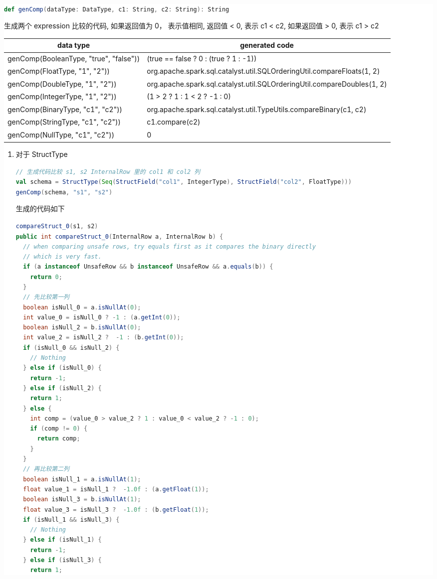 ``` scala
def genComp(dataType: DataType, c1: String, c2: String): String
```

生成两个 expression 比较的代码, 如果返回值为 0， 表示值相同, 返回值 < 0, 表示 c1 < c2, 如果返回值 > 0, 表示 c1 > c2

| data type | generated code |
|----|----|
|genComp(BooleanType, "true", "false")) | (true == false ? 0 : (true ? 1 : -1))
|genComp(FloatType, "1", "2"))          | org.apache.spark.sql.catalyst.util.SQLOrderingUtil.compareFloats(1, 2)
|genComp(DoubleType, "1", "2"))         | org.apache.spark.sql.catalyst.util.SQLOrderingUtil.compareDoubles(1, 2)
|genComp(IntegerType, "1", "2"))        | (1 > 2 ? 1 : 1 < 2 ? -1 : 0)
|genComp(BinaryType, "c1", "c2"))       | org.apache.spark.sql.catalyst.util.TypeUtils.compareBinary(c1, c2)
|genComp(StringType, "c1", "c2"))       | c1.compare(c2)
|genComp(NullType, "c1", "c2"))         | 0

1. 对于 StructType

    ``` scala
    // 生成代码比较 s1, s2 InternalRow 里的 col1 和 col2 列
    val schema = StructType(Seq(StructField("col1", IntegerType), StructField("col2", FloatType)))
    genComp(schema, "s1", "s2")
    ```

    生成的代码如下

    ``` java
    compareStruct_0(s1, s2)
    public int compareStruct_0(InternalRow a, InternalRow b) {
      // when comparing unsafe rows, try equals first as it compares the binary directly
      // which is very fast.
      if (a instanceof UnsafeRow && b instanceof UnsafeRow && a.equals(b)) {
        return 0;
      }
      // 先比较第一列
      boolean isNull_0 = a.isNullAt(0);
      int value_0 = isNull_0 ? -1 : (a.getInt(0));
      boolean isNull_2 = b.isNullAt(0);
      int value_2 = isNull_2 ?  -1 : (b.getInt(0));
      if (isNull_0 && isNull_2) {
        // Nothing
      } else if (isNull_0) {
        return -1;
      } else if (isNull_2) {
        return 1;
      } else {
        int comp = (value_0 > value_2 ? 1 : value_0 < value_2 ? -1 : 0);
        if (comp != 0) {
          return comp;
        }
      }
      // 再比较第二列
      boolean isNull_1 = a.isNullAt(1);
      float value_1 = isNull_1 ?  -1.0f : (a.getFloat(1));
      boolean isNull_3 = b.isNullAt(1);
      float value_3 = isNull_3 ?  -1.0f : (b.getFloat(1));
      if (isNull_1 && isNull_3) {
        // Nothing
      } else if (isNull_1) {
        return -1;
      } else if (isNull_3) {
        return 1;